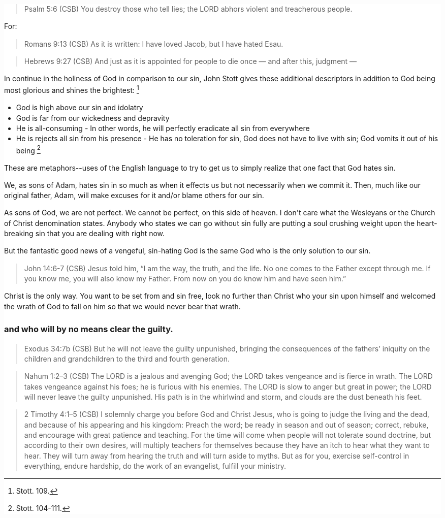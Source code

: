 >Psalm 5:6 (CSB) You destroy those who tell lies; the LORD abhors violent and treacherous people.

For:

>Romans 9:13 (CSB) As it is written: I have loved Jacob, but I have hated Esau.

>Hebrews 9:27 (CSB) And just as it is appointed for people to die once — and after this, judgment —

In continue in the holiness of God in comparison to our sin, John Stott gives these additional descriptors in addition to God being most glorious and shines the brightest: [^stott-light]

[^stott-light]: Stott. 109.

- God is high above our sin and idolatry
- God is far from our wickedness and depravity
- He is all-consuming - In other words, he will perfectly eradicate all sin from everywhere
- He is rejects all sin from his presence - He has no toleration for sin, God does not have to live with sin; God vomits it out of his being [^stott-five]

[^stott-five]: Stott. 104-111.

These are metaphors--uses of the English language to try to get us to simply realize that one fact that God hates sin.

We, as sons of Adam, hates sin in so much as when it effects us but not necessarily when we commit it. Then, much like our original father, Adam, will make excuses for it and/or blame others for our sin.

As sons of God, we are not perfect. We cannot be perfect, on this side of heaven. I don't care what the Wesleyans or the Church of Christ denomination states. Anybody who states we can go without sin fully are putting a soul crushing weight upon the heart-breaking sin that you are dealing with right now. 

But the fantastic good news of a vengeful, sin-hating God is the same God who is the only solution to our sin.

>John 14:6-7 (CSB) Jesus told him, “I am the way, the truth, and the life. No one comes to the Father except through me. If you know me, you will also know my Father. From now on you do know him and have seen him.”

Christ is the only way. You want to be set from and sin free, look no further than Christ who your sin upon himself and welcomed the wrath of God to fall on him so that we would never bear that wrath.

### and who will by no means clear the guilty.

>Exodus 34:7b (CSB) But he will not leave the guilty unpunished, bringing the consequences of the fathers’ iniquity on the children and grandchildren to the third and fourth generation.

>Nahum 1:2–3 (CSB) The LORD is a jealous and avenging God; the LORD takes vengeance and is fierce in wrath. The LORD takes vengeance against his foes; he is furious with his enemies. The LORD is slow to anger but great in power; the LORD will never leave the guilty unpunished. His path is in the whirlwind and storm, and clouds are the dust beneath his feet.

>2 Timothy 4:1–5 (CSB) I solemnly charge you before God and Christ Jesus, who is going to judge the living and the dead, and because of his appearing and his kingdom: Preach the word; be ready in season and out of season; correct, rebuke, and encourage with great patience and teaching. For the time will come when people will not tolerate sound doctrine, but according to their own desires, will multiply teachers for themselves because they have an itch to hear what they want to hear. They will turn away from hearing the truth and will turn aside to myths. But as for you, exercise self-control in everything, endure hardship, do the work of an evangelist, fulfill your ministry.


[^renihan-ours]: Renihan. Baptist Symbolics Volume 2. 167
[^songs216]: Song of Songs 2:16
[^stott-brightest]: John Stott. The Cross of Christ. 109. 
[^luke240]: Luke 2:40
[^mark114]: Mark 1:14
[^sproul-truths-holy-goodness]: R.C. Sproul. Truths We Confess. 46.
[^romans1215]: Romans 12:15